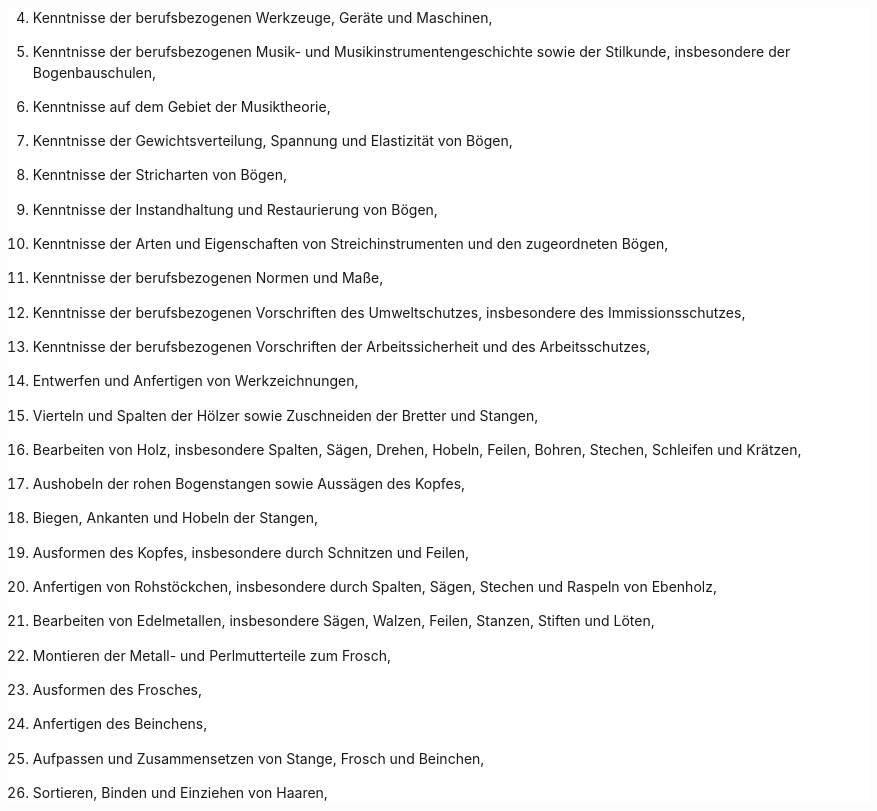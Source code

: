 4.  Kenntnisse der berufsbezogenen Werkzeuge, Geräte und Maschinen,


5.  Kenntnisse der berufsbezogenen Musik- und Musikinstrumentengeschichte sowie der Stilkunde, insbesondere der Bogenbauschulen,


6.  Kenntnisse auf dem Gebiet der Musiktheorie,


7.  Kenntnisse der Gewichtsverteilung, Spannung und Elastizität von Bögen,


8.  Kenntnisse der Stricharten von Bögen,


9.  Kenntnisse der Instandhaltung und Restaurierung von Bögen,


10. Kenntnisse der Arten und Eigenschaften von Streichinstrumenten und den zugeordneten Bögen,


11. Kenntnisse der berufsbezogenen Normen und Maße,


12. Kenntnisse der berufsbezogenen Vorschriften des Umweltschutzes, insbesondere des Immissionsschutzes,


13. Kenntnisse der berufsbezogenen Vorschriften der Arbeitssicherheit und des Arbeitsschutzes,


14. Entwerfen und Anfertigen von Werkzeichnungen,


15. Vierteln und Spalten der Hölzer sowie Zuschneiden der Bretter und Stangen,


16. Bearbeiten von Holz, insbesondere Spalten, Sägen, Drehen, Hobeln, Feilen, Bohren, Stechen, Schleifen und Krätzen,


17. Aushobeln der rohen Bogenstangen sowie Aussägen des Kopfes,


18. Biegen, Ankanten und Hobeln der Stangen,


19. Ausformen des Kopfes, insbesondere durch Schnitzen und Feilen,


20. Anfertigen von Rohstöckchen, insbesondere durch Spalten, Sägen, Stechen und Raspeln von Ebenholz,


21. Bearbeiten von Edelmetallen, insbesondere Sägen, Walzen, Feilen, Stanzen, Stiften und Löten,


22. Montieren der Metall- und Perlmutterteile zum Frosch,


23. Ausformen des Frosches,


24. Anfertigen des Beinchens,


25. Aufpassen und Zusammensetzen von Stange, Frosch und Beinchen,


26. Sortieren, Binden und Einziehen von Haaren,
